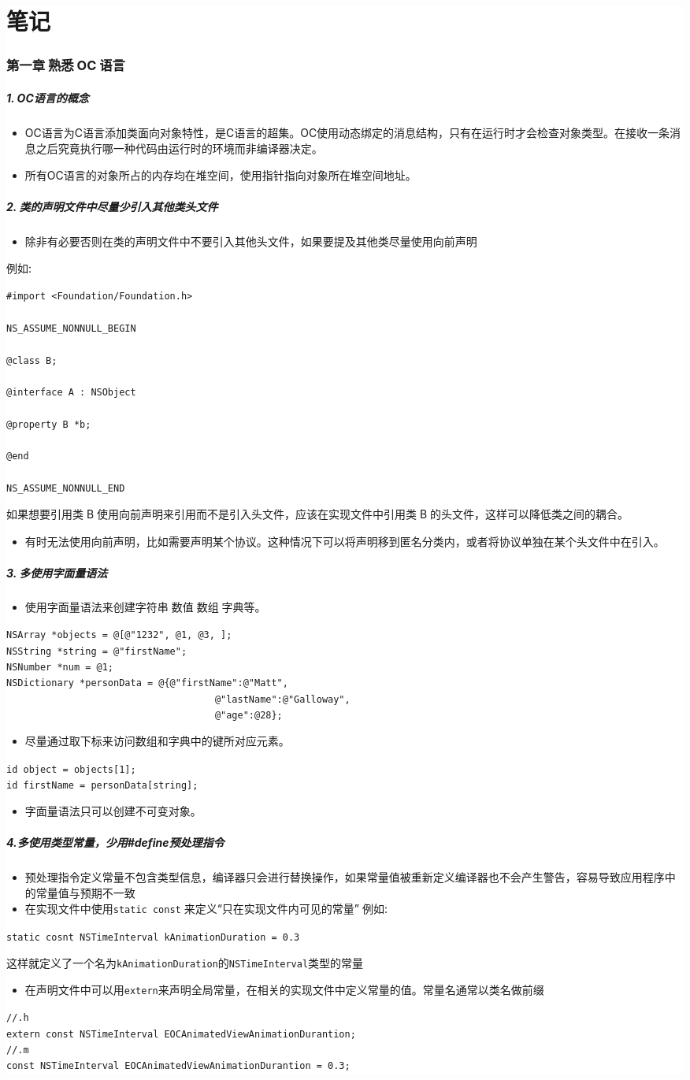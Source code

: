 # 笔记

### 第一章 熟悉 OC 语言

##### 1. OC语言的概念
   *  OC语言为C语言添加类面向对象特性，是C语言的超集。OC使用动态绑定的消息结构，只有在运行时才会检查对象类型。在接收一条消息之后究竟执行哪一种代码由运行时的环境而非编译器决定。
   
   * 所有OC语言的对象所占的内存均在堆空间，使用指针指向对象所在堆空间地址。
   
##### 2. 类的声明文件中尽量少引入其他类头文件

* 除非有必要否则在类的声明文件中不要引入其他头文件，如果要提及其他类尽量使用向前声明

例如:
```
#import <Foundation/Foundation.h>

NS_ASSUME_NONNULL_BEGIN

@class B;

@interface A : NSObject

@property B *b;

@end

NS_ASSUME_NONNULL_END
```
如果想要引用类  B 使用向前声明来引用而不是引入头文件，应该在实现文件中引用类 B 的头文件，这样可以降低类之间的耦合。

* 有时无法使用向前声明，比如需要声明某个协议。这种情况下可以将声明移到匿名分类内，或者将协议单独在某个头文件中在引入。

##### 3. 多使用字面量语法

* 使用字面量语法来创建字符串 数值 数组 字典等。
```
NSArray *objects = @[@"1232", @1, @3, ];
NSString *string = @"firstName";
NSNumber *num = @1;
NSDictionary *personData = @{@"firstName":@"Matt",
                                     @"lastName":@"Galloway",
                                     @"age":@28};
```
* 尽量通过取下标来访问数组和字典中的键所对应元素。
```
id object = objects[1];
id firstName = personData[string];
```
* 字面量语法只可以创建不可变对象。

##### 4.多使用类型常量，少用#define预处理指令

* 预处理指令定义常量不包含类型信息，编译器只会进行替换操作，如果常量值被重新定义编译器也不会产生警告，容易导致应用程序中的常量值与预期不一致
* 在实现文件中使用`static const` 来定义“只在实现文件内可见的常量”
例如: 
```
static cosnt NSTimeInterval kAnimationDuration = 0.3
```
这样就定义了一个名为`kAnimationDuration`的`NSTimeInterval`类型的常量
* 在声明文件中可以用`extern`来声明全局常量，在相关的实现文件中定义常量的值。常量名通常以类名做前缀
```
//.h
extern const NSTimeInterval EOCAnimatedViewAnimationDurantion;
//.m
const NSTimeInterval EOCAnimatedViewAnimationDurantion = 0.3;
```